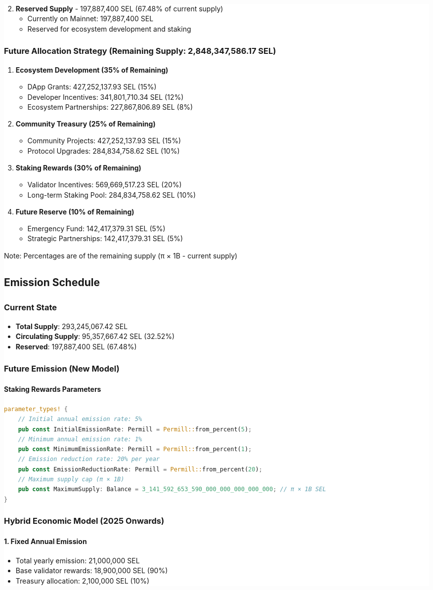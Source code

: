 2. **Reserved Supply** - 197,887,400 SEL (67.48% of current supply)
   - Currently on Mainnet: 197,887,400 SEL
   - Reserved for ecosystem development and staking

### Future Allocation Strategy (Remaining Supply: 2,848,347,586.17 SEL)

1. **Ecosystem Development (35% of Remaining)**
   - DApp Grants: 427,252,137.93 SEL (15%)
   - Developer Incentives: 341,801,710.34 SEL (12%)
   - Ecosystem Partnerships: 227,867,806.89 SEL (8%)

2. **Community Treasury (25% of Remaining)**
   - Community Projects: 427,252,137.93 SEL (15%)
   - Protocol Upgrades: 284,834,758.62 SEL (10%)

3. **Staking Rewards (30% of Remaining)**
   - Validator Incentives: 569,669,517.23 SEL (20%)
   - Long-term Staking Pool: 284,834,758.62 SEL (10%)

4. **Future Reserve (10% of Remaining)**
   - Emergency Fund: 142,417,379.31 SEL (5%)
   - Strategic Partnerships: 142,417,379.31 SEL (5%)

Note: Percentages are of the remaining supply (π × 1B - current supply)

## Emission Schedule

### Current State
- **Total Supply**: 293,245,067.42 SEL
- **Circulating Supply**: 95,357,667.42 SEL (32.52%)
- **Reserved**: 197,887,400 SEL (67.48%)

### Future Emission (New Model)

#### Staking Rewards Parameters
```rust
parameter_types! {
    // Initial annual emission rate: 5%
    pub const InitialEmissionRate: Permill = Permill::from_percent(5);
    // Minimum annual emission rate: 1%
    pub const MinimumEmissionRate: Permill = Permill::from_percent(1);
    // Emission reduction rate: 20% per year
    pub const EmissionReductionRate: Permill = Permill::from_percent(20);
    // Maximum supply cap (π × 1B)
    pub const MaximumSupply: Balance = 3_141_592_653_590_000_000_000_000_000; // π × 1B SEL
}
```

### Hybrid Economic Model (2025 Onwards)

#### 1. Fixed Annual Emission
- Total yearly emission: 21,000,000 SEL
- Base validator rewards: 18,900,000 SEL (90%)
- Treasury allocation: 2,100,000 SEL (10%)
